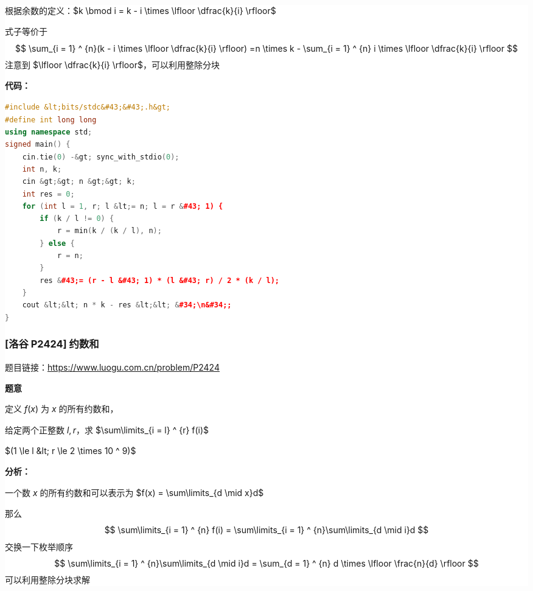 根据余数的定义：$k \bmod i = k - i \times \lfloor \dfrac{k}{i} \rfloor$

式子等价于
$$
\sum_{i = 1} ^ {n}(k - i \times \lfloor \dfrac{k}{i} \rfloor) =n \times k - \sum_{i = 1} ^ {n} i \times \lfloor \dfrac{k}{i} \rfloor
$$
注意到 $\lfloor \dfrac{k}{i} \rfloor$，可以利用整除分块

**代码：**

```cpp
#include &lt;bits/stdc&#43;&#43;.h&gt;
#define int long long
using namespace std;
signed main() {
    cin.tie(0) -&gt; sync_with_stdio(0);
    int n, k;
    cin &gt;&gt; n &gt;&gt; k;
    int res = 0;
    for (int l = 1, r; l &lt;= n; l = r &#43; 1) {
        if (k / l != 0) {
            r = min(k / (k / l), n);
        } else {
            r = n;
        }
        res &#43;= (r - l &#43; 1) * (l &#43; r) / 2 * (k / l);
    }
    cout &lt;&lt; n * k - res &lt;&lt; &#34;\n&#34;;
}
```

### [洛谷 P2424] 约数和

题目链接：https://www.luogu.com.cn/problem/P2424

**题意**

定义 $f(x)$ 为 $x$ 的所有约数和，

给定两个正整数 $l, r$，求 $\sum\limits_{i = l} ^ {r} f(i)$

$(1 \le l &lt; r \le 2 \times 10 ^ 9)$

**分析：**

一个数 $x$ 的所有约数和可以表示为 $f(x) = \sum\limits_{d \mid x}d$

那么
$$
\sum\limits_{i = 1} ^ {n} f(i) = \sum\limits_{i = 1} ^ {n}\sum\limits_{d \mid i}d
$$
交换一下枚举顺序
$$
\sum\limits_{i = 1} ^ {n}\sum\limits_{d \mid i}d = \sum_{d = 1} ^ {n} d \times \lfloor \frac{n}{d} \rfloor
$$
可以利用整除分块求解
